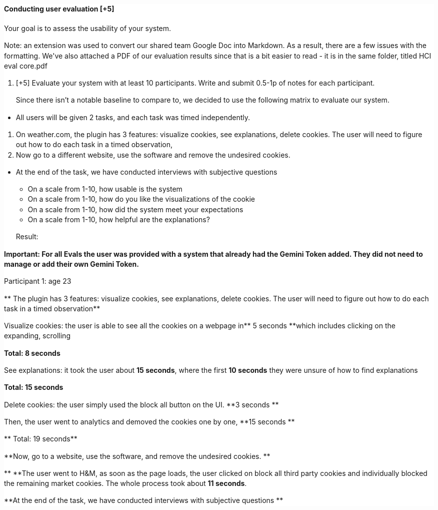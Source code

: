 #### Conducting user evaluation [+5]

Your goal is to assess the usability of your system. 

Note: an extension was used to convert our shared team Google Doc into Markdown. As a result, there are a few issues with the formatting. We've also attached a PDF of our evaluation results since that is a bit easier to read - it is in the same folder, titled HCI eval core.pdf


1. [+5] Evaluate your system with at least 10 participants. Write and submit 0.5-1p of notes for each participant. 

   Since there isn’t a notable baseline to compare to, we decided to use the following matrix to evaluate our system. 

* All users will be given 2 tasks, and each task was timed independently. 
1. On weather.com, the plugin has 3 features: visualize cookies, see explanations, delete cookies. The user will need to figure out how to do each task in a timed observation, 
2. Now go to a different website, use the software and remove the undesired cookies. 
* At the end of the task, we have conducted interviews with subjective questions 
    * On a scale from 1-10, how usable is the system
    * On a scale from 1-10, how do you like the visualizations of the cookie
    * On a scale from 1-10, how did the system meet your expectations
    * On a scale from 1-10, how helpful are the explanations?

	Result:

**Important: For all Evals the user was provided with a system that already had the Gemini Token added. They did not need to manage or add their own Gemini Token.**

Participant 1: age 23

**	The plugin has 3 features: visualize cookies, see explanations, delete cookies. The user will need to figure out how to do each task in a timed observation**

Visualize cookies: the user is able to see all the cookies on a webpage in** 5 seconds **which includes clicking on the expanding, scrolling  

**Total: 8 seconds**

See explanations: it took the user about **15 seconds**, where the first **10 seconds** they were unsure of how to find explanations 

**Total: 15 seconds**

Delete cookies: the user simply used the block all button on the UI. **3 seconds **

Then, the user went to analytics and demoved the cookies one by one, **15 seconds **

**	Total: 19 seconds**

**Now, go to a website, use the software, and remove the undesired cookies. **

**	**The user went to H&M, as soon as the page loads, the user clicked on block all third party cookies and individually blocked the remaining market cookies. The whole process took about **11 seconds**. 

**At the end of the task, we have conducted interviews with subjective questions **


